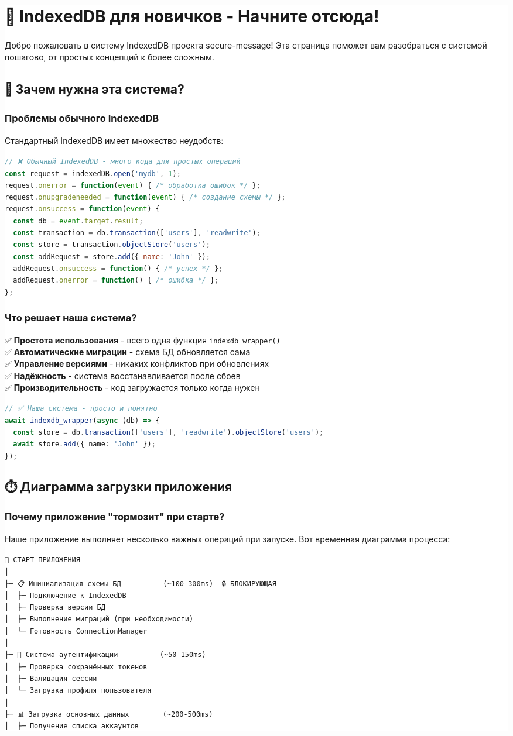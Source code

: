 # 🚀 IndexedDB для новичков - Начните отсюда!

Добро пожаловать в систему IndexedDB проекта secure-message! Эта страница поможет вам разобраться с системой пошагово, от простых концепций к более сложным.

## 🤔 Зачем нужна эта система?

### Проблемы обычного IndexedDB

Стандартный IndexedDB имеет множество неудобств:

```javascript
// ❌ Обычный IndexedDB - много кода для простых операций
const request = indexedDB.open('mydb', 1);
request.onerror = function(event) { /* обработка ошибок */ };
request.onupgradeneeded = function(event) { /* создание схемы */ };
request.onsuccess = function(event) {
  const db = event.target.result;
  const transaction = db.transaction(['users'], 'readwrite');
  const store = transaction.objectStore('users');
  const addRequest = store.add({ name: 'John' });
  addRequest.onsuccess = function() { /* успех */ };
  addRequest.onerror = function() { /* ошибка */ };
};
```

### Что решает наша система?

✅ **Простота использования** - всего одна функция `indexdb_wrapper()`  
✅ **Автоматические миграции** - схема БД обновляется сама  
✅ **Управление версиями** - никаких конфликтов при обновлениях  
✅ **Надёжность** - система восстанавливается после сбоев  
✅ **Производительность** - код загружается только когда нужен  

```typescript
// ✅ Наша система - просто и понятно
await indexdb_wrapper(async (db) => {
  const store = db.transaction(['users'], 'readwrite').objectStore('users');
  await store.add({ name: 'John' });
});
```

## ⏱️ Диаграмма загрузки приложения

### Почему приложение "тормозит" при старте?

Наше приложение выполняет несколько важных операций при запуске. Вот временная диаграмма процесса:

```
🚀 СТАРТ ПРИЛОЖЕНИЯ
│
├─ 📋 Инициализация схемы БД          (~100-300ms)  🔒 БЛОКИРУЮЩАЯ
│  ├─ Подключение к IndexedDB
│  ├─ Проверка версии БД  
│  ├─ Выполнение миграций (при необходимости)
│  └─ Готовность ConnectionManager
│
├─ 🔐 Система аутентификации          (~50-150ms)
│  ├─ Проверка сохранённых токенов
│  ├─ Валидация сессии
│  └─ Загрузка профиля пользователя
│
├─ 📊 Загрузка основных данных        (~200-500ms)
│  ├─ Получение списка аккаунтов
```